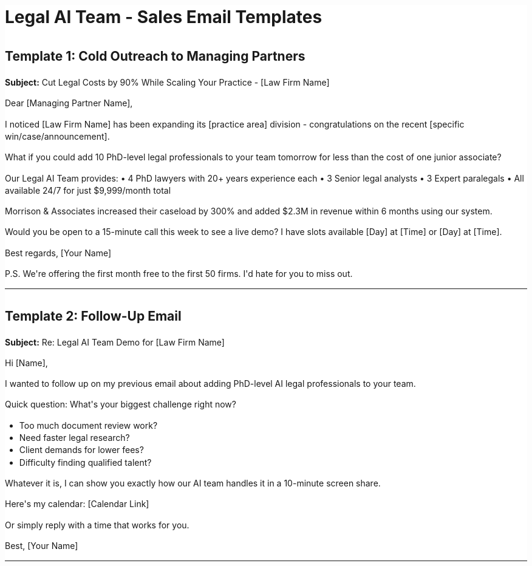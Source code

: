 # Legal AI Team - Sales Email Templates

## Template 1: Cold Outreach to Managing Partners

**Subject:** Cut Legal Costs by 90% While Scaling Your Practice - [Law Firm Name]

Dear [Managing Partner Name],

I noticed [Law Firm Name] has been expanding its [practice area] division - congratulations on the recent [specific win/case/announcement].

What if you could add 10 PhD-level legal professionals to your team tomorrow for less than the cost of one junior associate?

Our Legal AI Team provides:
• 4 PhD lawyers with 20+ years experience each
• 3 Senior legal analysts
• 3 Expert paralegals
• All available 24/7 for just $9,999/month total

Morrison & Associates increased their caseload by 300% and added $2.3M in revenue within 6 months using our system.

Would you be open to a 15-minute call this week to see a live demo? I have slots available [Day] at [Time] or [Day] at [Time].

Best regards,
[Your Name]

P.S. We're offering the first month free to the first 50 firms. I'd hate for you to miss out.

---

## Template 2: Follow-Up Email

**Subject:** Re: Legal AI Team Demo for [Law Firm Name]

Hi [Name],

I wanted to follow up on my previous email about adding PhD-level AI legal professionals to your team.

Quick question: What's your biggest challenge right now?
- Too much document review work?
- Need faster legal research?
- Client demands for lower fees?
- Difficulty finding qualified talent?

Whatever it is, I can show you exactly how our AI team handles it in a 10-minute screen share.

Here's my calendar: [Calendar Link]

Or simply reply with a time that works for you.

Best,
[Your Name]

---